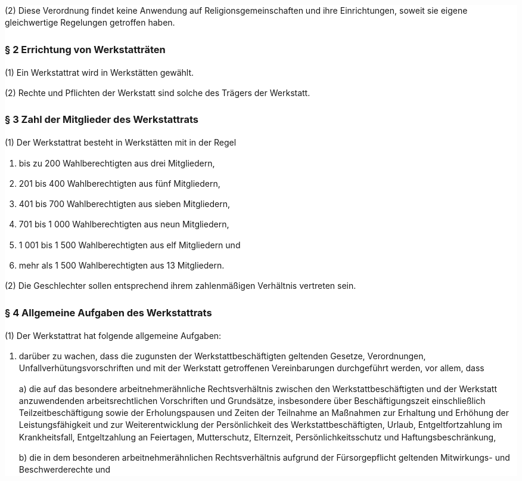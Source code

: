 (2) Diese Verordnung findet keine Anwendung auf
Religionsgemeinschaften und ihre Einrichtungen, soweit sie eigene
gleichwertige Regelungen getroffen haben.


### § 2 Errichtung von Werkstatträten

(1) Ein Werkstattrat wird in Werkstätten gewählt.

(2) Rechte und Pflichten der Werkstatt sind solche des Trägers der
Werkstatt.


### § 3 Zahl der Mitglieder des Werkstattrats

(1) Der Werkstattrat besteht in Werkstätten mit in der Regel

1.  bis zu 200 Wahlberechtigten aus drei Mitgliedern,


2.  201 bis 400 Wahlberechtigten aus fünf Mitgliedern,


3.  401 bis 700 Wahlberechtigten aus sieben Mitgliedern,


4.  701 bis 1 000 Wahlberechtigten aus neun Mitgliedern,


5.  1 001 bis 1 500 Wahlberechtigten aus elf Mitgliedern und


6.  mehr als 1 500 Wahlberechtigten aus 13 Mitgliedern.




(2) Die Geschlechter sollen entsprechend ihrem zahlenmäßigen
Verhältnis vertreten sein.


### § 4 Allgemeine Aufgaben des Werkstattrats

(1) Der Werkstattrat hat folgende allgemeine Aufgaben:

1.  darüber zu wachen, dass die zugunsten der Werkstattbeschäftigten
    geltenden Gesetze, Verordnungen, Unfallverhütungsvorschriften und mit
    der Werkstatt getroffenen Vereinbarungen durchgeführt werden, vor
    allem, dass

    a)  die auf das besondere arbeitnehmerähnliche Rechtsverhältnis zwischen
        den Werkstattbeschäftigten und der Werkstatt anzuwendenden
        arbeitsrechtlichen Vorschriften und Grundsätze, insbesondere über
        Beschäftigungszeit einschließlich Teilzeitbeschäftigung sowie der
        Erholungspausen und Zeiten der Teilnahme an Maßnahmen zur Erhaltung
        und Erhöhung der Leistungsfähigkeit und zur Weiterentwicklung der
        Persönlichkeit des Werkstattbeschäftigten, Urlaub, Entgeltfortzahlung
        im Krankheitsfall, Entgeltzahlung an Feiertagen, Mutterschutz,
        Elternzeit, Persönlichkeitsschutz und Haftungsbeschränkung,


    b)  die in dem besonderen arbeitnehmerähnlichen Rechtsverhältnis aufgrund
        der Fürsorgepflicht geltenden Mitwirkungs- und Beschwerderechte und
